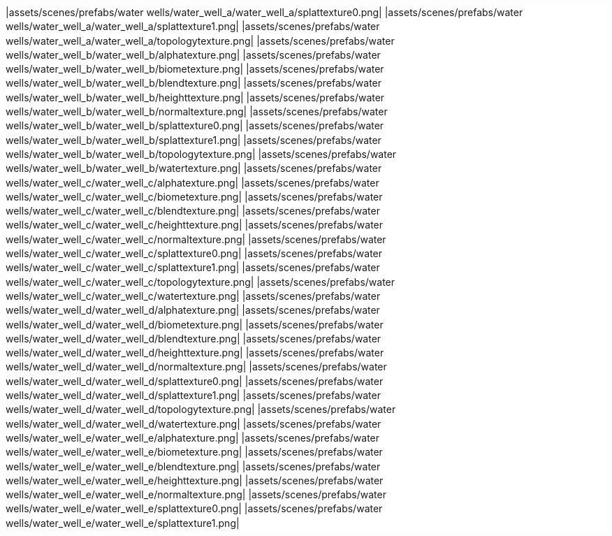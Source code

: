 |assets/scenes/prefabs/water wells/water_well_a/water_well_a/splattexture0.png|
|assets/scenes/prefabs/water wells/water_well_a/water_well_a/splattexture1.png|
|assets/scenes/prefabs/water wells/water_well_a/water_well_a/topologytexture.png|
|assets/scenes/prefabs/water wells/water_well_b/water_well_b/alphatexture.png|
|assets/scenes/prefabs/water wells/water_well_b/water_well_b/biometexture.png|
|assets/scenes/prefabs/water wells/water_well_b/water_well_b/blendtexture.png|
|assets/scenes/prefabs/water wells/water_well_b/water_well_b/heighttexture.png|
|assets/scenes/prefabs/water wells/water_well_b/water_well_b/normaltexture.png|
|assets/scenes/prefabs/water wells/water_well_b/water_well_b/splattexture0.png|
|assets/scenes/prefabs/water wells/water_well_b/water_well_b/splattexture1.png|
|assets/scenes/prefabs/water wells/water_well_b/water_well_b/topologytexture.png|
|assets/scenes/prefabs/water wells/water_well_b/water_well_b/watertexture.png|
|assets/scenes/prefabs/water wells/water_well_c/water_well_c/alphatexture.png|
|assets/scenes/prefabs/water wells/water_well_c/water_well_c/biometexture.png|
|assets/scenes/prefabs/water wells/water_well_c/water_well_c/blendtexture.png|
|assets/scenes/prefabs/water wells/water_well_c/water_well_c/heighttexture.png|
|assets/scenes/prefabs/water wells/water_well_c/water_well_c/normaltexture.png|
|assets/scenes/prefabs/water wells/water_well_c/water_well_c/splattexture0.png|
|assets/scenes/prefabs/water wells/water_well_c/water_well_c/splattexture1.png|
|assets/scenes/prefabs/water wells/water_well_c/water_well_c/topologytexture.png|
|assets/scenes/prefabs/water wells/water_well_c/water_well_c/watertexture.png|
|assets/scenes/prefabs/water wells/water_well_d/water_well_d/alphatexture.png|
|assets/scenes/prefabs/water wells/water_well_d/water_well_d/biometexture.png|
|assets/scenes/prefabs/water wells/water_well_d/water_well_d/blendtexture.png|
|assets/scenes/prefabs/water wells/water_well_d/water_well_d/heighttexture.png|
|assets/scenes/prefabs/water wells/water_well_d/water_well_d/normaltexture.png|
|assets/scenes/prefabs/water wells/water_well_d/water_well_d/splattexture0.png|
|assets/scenes/prefabs/water wells/water_well_d/water_well_d/splattexture1.png|
|assets/scenes/prefabs/water wells/water_well_d/water_well_d/topologytexture.png|
|assets/scenes/prefabs/water wells/water_well_d/water_well_d/watertexture.png|
|assets/scenes/prefabs/water wells/water_well_e/water_well_e/alphatexture.png|
|assets/scenes/prefabs/water wells/water_well_e/water_well_e/biometexture.png|
|assets/scenes/prefabs/water wells/water_well_e/water_well_e/blendtexture.png|
|assets/scenes/prefabs/water wells/water_well_e/water_well_e/heighttexture.png|
|assets/scenes/prefabs/water wells/water_well_e/water_well_e/normaltexture.png|
|assets/scenes/prefabs/water wells/water_well_e/water_well_e/splattexture0.png|
|assets/scenes/prefabs/water wells/water_well_e/water_well_e/splattexture1.png|
